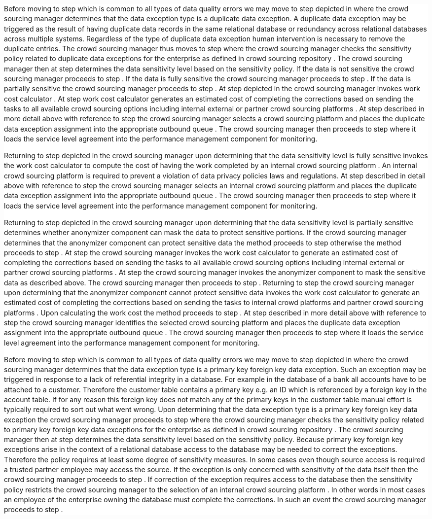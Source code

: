 Before moving to step which is common to all types of data quality errors we may move to step depicted in where the crowd sourcing manager determines that the data exception type is a duplicate data exception. A duplicate data exception may be triggered as the result of having duplicate data records in the same relational database or redundancy across relational databases across multiple systems. Regardless of the type of duplicate data exception human intervention is necessary to remove the duplicate entries. The crowd sourcing manager thus moves to step where the crowd sourcing manager checks the sensitivity policy related to duplicate data exceptions for the enterprise as defined in crowd sourcing repository . The crowd sourcing manager then at step determines the data sensitivity level based on the sensitivity policy. If the data is not sensitive the crowd sourcing manager proceeds to step . If the data is fully sensitive the crowd sourcing manager proceeds to step . If the data is partially sensitive the crowd sourcing manager proceeds to step . At step depicted in the crowd sourcing manager invokes work cost calculator . At step work cost calculator generates an estimated cost of completing the corrections based on sending the tasks to all available crowd sourcing options including internal external or partner crowd sourcing platforms . At step described in more detail above with reference to step the crowd sourcing manager selects a crowd sourcing platform and places the duplicate data exception assignment into the appropriate outbound queue . The crowd sourcing manager then proceeds to step where it loads the service level agreement into the performance management component for monitoring.

Returning to step depicted in the crowd sourcing manager upon determining that the data sensitivity level is fully sensitive invokes the work cost calculator to compute the cost of having the work completed by an internal crowd sourcing platform . An internal crowd sourcing platform is required to prevent a violation of data privacy policies laws and regulations. At step described in detail above with reference to step the crowd sourcing manager selects an internal crowd sourcing platform and places the duplicate data exception assignment into the appropriate outbound queue . The crowd sourcing manager then proceeds to step where it loads the service level agreement into the performance management component for monitoring.

Returning to step depicted in the crowd sourcing manager upon determining that the data sensitivity level is partially sensitive determines whether anonymizer component can mask the data to protect sensitive portions. If the crowd sourcing manager determines that the anonymizer component can protect sensitive data the method proceeds to step otherwise the method proceeds to step . At step the crowd sourcing manager invokes the work cost calculator to generate an estimated cost of completing the corrections based on sending the tasks to all available crowd sourcing options including internal external or partner crowd sourcing platforms . At step the crowd sourcing manager invokes the anonymizer component to mask the sensitive data as described above. The crowd sourcing manager then proceeds to step . Returning to step the crowd sourcing manager upon determining that the anonymizer component cannot protect sensitive data invokes the work cost calculator to generate an estimated cost of completing the corrections based on sending the tasks to internal crowd platforms and partner crowd sourcing platforms . Upon calculating the work cost the method proceeds to step . At step described in more detail above with reference to step the crowd sourcing manager identifies the selected crowd sourcing platform and places the duplicate data exception assignment into the appropriate outbound queue . The crowd sourcing manager then proceeds to step where it loads the service level agreement into the performance management component for monitoring.

Before moving to step which is common to all types of data quality errors we may move to step depicted in where the crowd sourcing manager determines that the data exception type is a primary key foreign key data exception. Such an exception may be triggered in response to a lack of referential integrity in a database. For example in the database of a bank all accounts have to be attached to a customer. Therefore the customer table contains a primary key e.g. an ID which is referenced by a foreign key in the account table. If for any reason this foreign key does not match any of the primary keys in the customer table manual effort is typically required to sort out what went wrong. Upon determining that the data exception type is a primary key foreign key data exception the crowd sourcing manager proceeds to step where the crowd sourcing manager checks the sensitivity policy related to primary key foreign key data exceptions for the enterprise as defined in crowd sourcing repository . The crowd sourcing manager then at step determines the data sensitivity level based on the sensitivity policy. Because primary key foreign key exceptions arise in the context of a relational database access to the database may be needed to correct the exceptions. Therefore the policy requires at least some degree of sensitivity measures. In some cases even though source access is required a trusted partner employee may access the source. If the exception is only concerned with sensitivity of the data itself then the crowd sourcing manager proceeds to step . If correction of the exception requires access to the database then the sensitivity policy restricts the crowd sourcing manager to the selection of an internal crowd sourcing platform . In other words in most cases an employee of the enterprise owning the database must complete the corrections. In such an event the crowd sourcing manager proceeds to step .